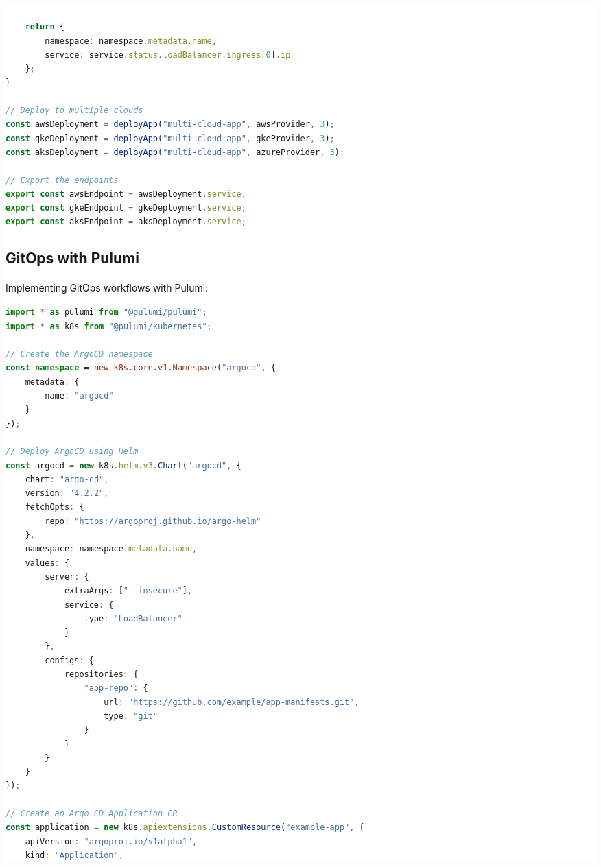 ```typescript
    
    return {
        namespace: namespace.metadata.name,
        service: service.status.loadBalancer.ingress[0].ip
    };
}

// Deploy to multiple clouds
const awsDeployment = deployApp("multi-cloud-app", awsProvider, 3);
const gkeDeployment = deployApp("multi-cloud-app", gkeProvider, 3);
const aksDeployment = deployApp("multi-cloud-app", azureProvider, 3);

// Export the endpoints
export const awsEndpoint = awsDeployment.service;
export const gkeEndpoint = gkeDeployment.service;
export const aksEndpoint = aksDeployment.service;
```

## GitOps with Pulumi

Implementing GitOps workflows with Pulumi:

```typescript
import * as pulumi from "@pulumi/pulumi";
import * as k8s from "@pulumi/kubernetes";

// Create the ArgoCD namespace
const namespace = new k8s.core.v1.Namespace("argocd", {
    metadata: {
        name: "argocd"
    }
});

// Deploy ArgoCD using Helm
const argocd = new k8s.helm.v3.Chart("argocd", {
    chart: "argo-cd",
    version: "4.2.2",
    fetchOpts: {
        repo: "https://argoproj.github.io/argo-helm"
    },
    namespace: namespace.metadata.name,
    values: {
        server: {
            extraArgs: ["--insecure"],
            service: {
                type: "LoadBalancer"
            }
        },
        configs: {
            repositories: {
                "app-repo": {
                    url: "https://github.com/example/app-manifests.git",
                    type: "git"
                }
            }
        }
    }
});

// Create an Argo CD Application CR
const application = new k8s.apiextensions.CustomResource("example-app", {
    apiVersion: "argoproj.io/v1alpha1",
    kind: "Application",
```